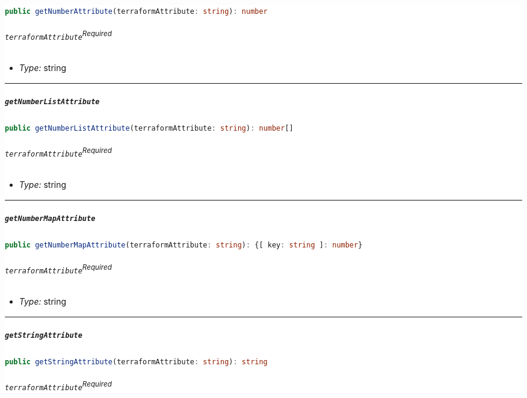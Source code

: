 ```typescript
public getNumberAttribute(terraformAttribute: string): number
```

###### `terraformAttribute`<sup>Required</sup> <a name="terraformAttribute" id="@cdktf/aws-cdk.volumeAttachment.VolumeAttachment.getNumberAttribute.parameter.terraformAttribute"></a>

- *Type:* string

---

##### `getNumberListAttribute` <a name="getNumberListAttribute" id="@cdktf/aws-cdk.volumeAttachment.VolumeAttachment.getNumberListAttribute"></a>

```typescript
public getNumberListAttribute(terraformAttribute: string): number[]
```

###### `terraformAttribute`<sup>Required</sup> <a name="terraformAttribute" id="@cdktf/aws-cdk.volumeAttachment.VolumeAttachment.getNumberListAttribute.parameter.terraformAttribute"></a>

- *Type:* string

---

##### `getNumberMapAttribute` <a name="getNumberMapAttribute" id="@cdktf/aws-cdk.volumeAttachment.VolumeAttachment.getNumberMapAttribute"></a>

```typescript
public getNumberMapAttribute(terraformAttribute: string): {[ key: string ]: number}
```

###### `terraformAttribute`<sup>Required</sup> <a name="terraformAttribute" id="@cdktf/aws-cdk.volumeAttachment.VolumeAttachment.getNumberMapAttribute.parameter.terraformAttribute"></a>

- *Type:* string

---

##### `getStringAttribute` <a name="getStringAttribute" id="@cdktf/aws-cdk.volumeAttachment.VolumeAttachment.getStringAttribute"></a>

```typescript
public getStringAttribute(terraformAttribute: string): string
```

###### `terraformAttribute`<sup>Required</sup> <a name="terraformAttribute" id="@cdktf/aws-cdk.volumeAttachment.VolumeAttachment.getStringAttribute.parameter.terraformAttribute"></a>
